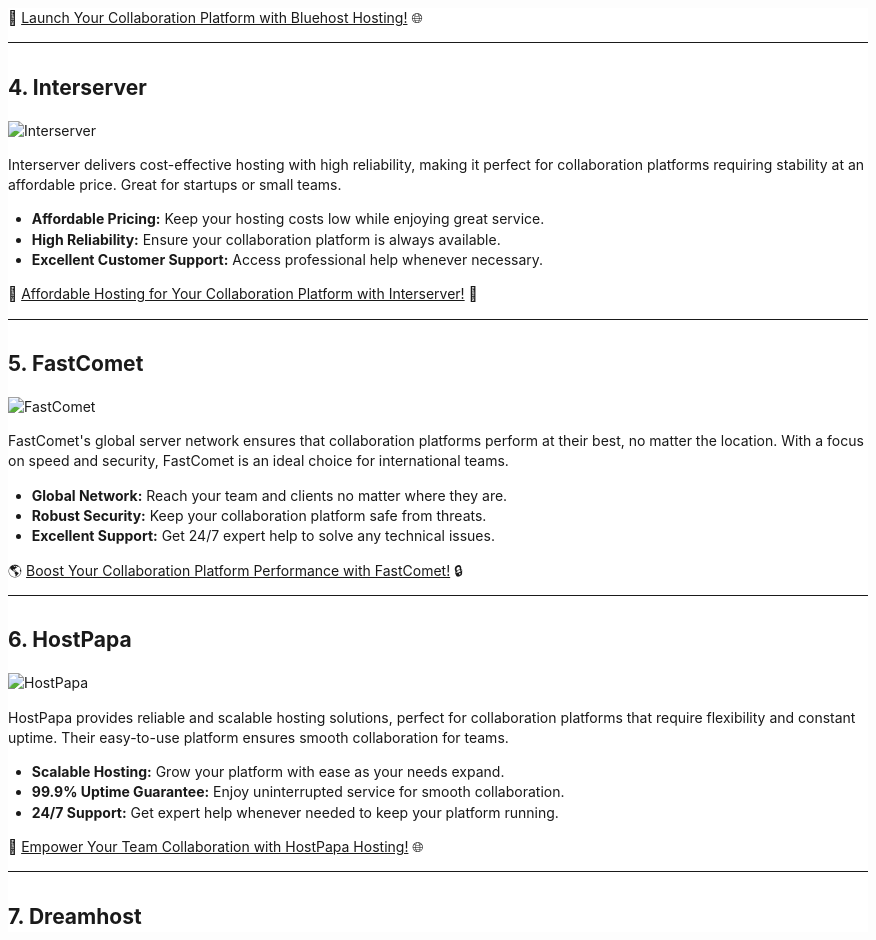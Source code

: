 🚀 [Launch Your Collaboration Platform with Bluehost Hosting!](https://snipitx.com/bluehost-jy) 🌐

---

## 4. Interserver

![Interserver](https://i.imgur.com/OM5dOEW.jpeg "Interserver Hosting")

Interserver delivers cost-effective hosting with high reliability, making it perfect for collaboration platforms requiring stability at an affordable price. Great for startups or small teams.

- **Affordable Pricing:** Keep your hosting costs low while enjoying great service.
- **High Reliability:** Ensure your collaboration platform is always available.
- **Excellent Customer Support:** Access professional help whenever necessary.

💸 [Affordable Hosting for Your Collaboration Platform with Interserver!](https://snipitx.com/interserver-jy) 🚀

---

## 5. FastComet

![FastComet](https://i.imgur.com/7qgXuWp.png "FastComet Hosting")

FastComet's global server network ensures that collaboration platforms perform at their best, no matter the location. With a focus on speed and security, FastComet is an ideal choice for international teams.

- **Global Network:** Reach your team and clients no matter where they are.
- **Robust Security:** Keep your collaboration platform safe from threats.
- **Excellent Support:** Get 24/7 expert help to solve any technical issues.

🌎 [Boost Your Collaboration Platform Performance with FastComet!](https://snipitx.com/fastcomet-jy) 🔒

---

## 6. HostPapa

![HostPapa](https://i.imgur.com/ouDTkvl.jpeg "HostPapa Hosting")

HostPapa provides reliable and scalable hosting solutions, perfect for collaboration platforms that require flexibility and constant uptime. Their easy-to-use platform ensures smooth collaboration for teams.

- **Scalable Hosting:** Grow your platform with ease as your needs expand.
- **99.9% Uptime Guarantee:** Enjoy uninterrupted service for smooth collaboration.
- **24/7 Support:** Get expert help whenever needed to keep your platform running.

🚀 [Empower Your Team Collaboration with HostPapa Hosting!](https://snipitx.com/hostpapa-jy) 🌐

---

## 7. Dreamhost
